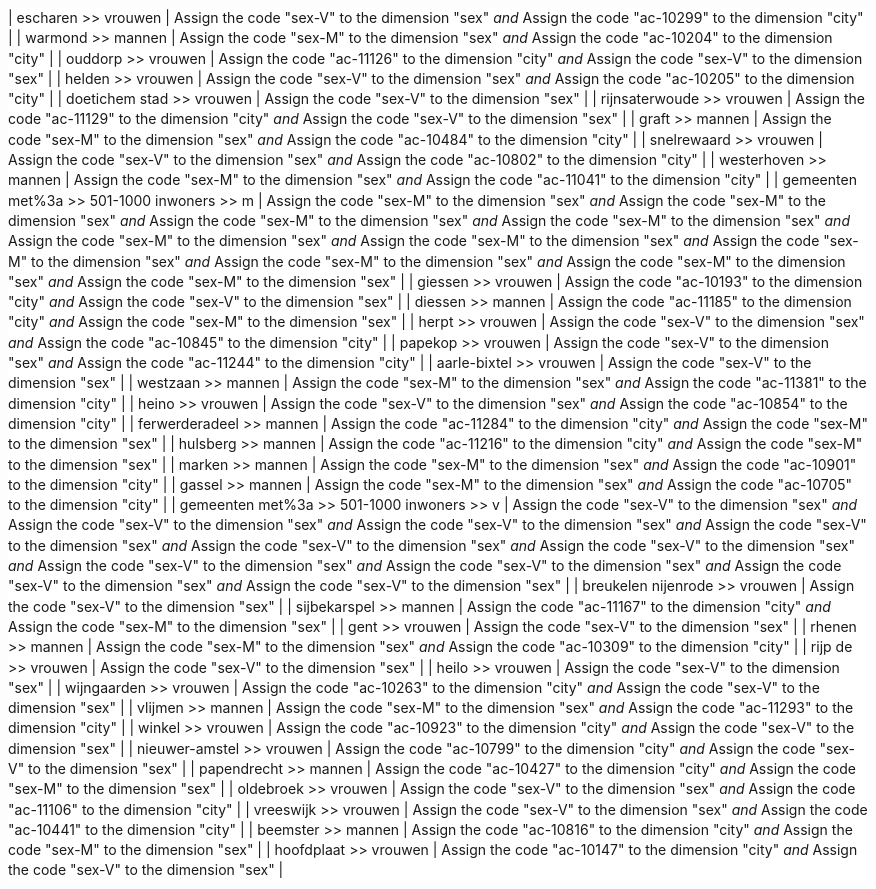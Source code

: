 | escharen >> vrouwen | Assign the code "sex-V" to the dimension "sex" *and* Assign the code "ac-10299" to the dimension "city" |
| warmond >> mannen | Assign the code "sex-M" to the dimension "sex" *and* Assign the code "ac-10204" to the dimension "city" |
| ouddorp >> vrouwen | Assign the code "ac-11126" to the dimension "city" *and* Assign the code "sex-V" to the dimension "sex" |
| helden >> vrouwen | Assign the code "sex-V" to the dimension "sex" *and* Assign the code "ac-10205" to the dimension "city" |
| doetichem stad >> vrouwen | Assign the code "sex-V" to the dimension "sex" |
| rijnsaterwoude >> vrouwen | Assign the code "ac-11129" to the dimension "city" *and* Assign the code "sex-V" to the dimension "sex" |
| graft >> mannen | Assign the code "sex-M" to the dimension "sex" *and* Assign the code "ac-10484" to the dimension "city" |
| snelrewaard >> vrouwen | Assign the code "sex-V" to the dimension "sex" *and* Assign the code "ac-10802" to the dimension "city" |
| westerhoven >> mannen | Assign the code "sex-M" to the dimension "sex" *and* Assign the code "ac-11041" to the dimension "city" |
| gemeenten met%3a >> 501-1000 inwoners >> m | Assign the code "sex-M" to the dimension "sex" *and* Assign the code "sex-M" to the dimension "sex" *and* Assign the code "sex-M" to the dimension "sex" *and* Assign the code "sex-M" to the dimension "sex" *and* Assign the code "sex-M" to the dimension "sex" *and* Assign the code "sex-M" to the dimension "sex" *and* Assign the code "sex-M" to the dimension "sex" *and* Assign the code "sex-M" to the dimension "sex" *and* Assign the code "sex-M" to the dimension "sex" *and* Assign the code "sex-M" to the dimension "sex" |
| giessen >> vrouwen | Assign the code "ac-10193" to the dimension "city" *and* Assign the code "sex-V" to the dimension "sex" |
| diessen >> mannen | Assign the code "ac-11185" to the dimension "city" *and* Assign the code "sex-M" to the dimension "sex" |
| herpt >> vrouwen | Assign the code "sex-V" to the dimension "sex" *and* Assign the code "ac-10845" to the dimension "city" |
| papekop >> vrouwen | Assign the code "sex-V" to the dimension "sex" *and* Assign the code "ac-11244" to the dimension "city" |
| aarle-bixtel >> vrouwen | Assign the code "sex-V" to the dimension "sex" |
| westzaan >> mannen | Assign the code "sex-M" to the dimension "sex" *and* Assign the code "ac-11381" to the dimension "city" |
| heino >> vrouwen | Assign the code "sex-V" to the dimension "sex" *and* Assign the code "ac-10854" to the dimension "city" |
| ferwerderadeel >> mannen | Assign the code "ac-11284" to the dimension "city" *and* Assign the code "sex-M" to the dimension "sex" |
| hulsberg >> mannen | Assign the code "ac-11216" to the dimension "city" *and* Assign the code "sex-M" to the dimension "sex" |
| marken >> mannen | Assign the code "sex-M" to the dimension "sex" *and* Assign the code "ac-10901" to the dimension "city" |
| gassel >> mannen | Assign the code "sex-M" to the dimension "sex" *and* Assign the code "ac-10705" to the dimension "city" |
| gemeenten met%3a >> 501-1000 inwoners >> v | Assign the code "sex-V" to the dimension "sex" *and* Assign the code "sex-V" to the dimension "sex" *and* Assign the code "sex-V" to the dimension "sex" *and* Assign the code "sex-V" to the dimension "sex" *and* Assign the code "sex-V" to the dimension "sex" *and* Assign the code "sex-V" to the dimension "sex" *and* Assign the code "sex-V" to the dimension "sex" *and* Assign the code "sex-V" to the dimension "sex" *and* Assign the code "sex-V" to the dimension "sex" *and* Assign the code "sex-V" to the dimension "sex" |
| breukelen nijenrode >> vrouwen | Assign the code "sex-V" to the dimension "sex" |
| sijbekarspel >> mannen | Assign the code "ac-11167" to the dimension "city" *and* Assign the code "sex-M" to the dimension "sex" |
| gent >> vrouwen | Assign the code "sex-V" to the dimension "sex" |
| rhenen >> mannen | Assign the code "sex-M" to the dimension "sex" *and* Assign the code "ac-10309" to the dimension "city" |
| rijp de >> vrouwen | Assign the code "sex-V" to the dimension "sex" |
| heilo >> vrouwen | Assign the code "sex-V" to the dimension "sex" |
| wijngaarden >> vrouwen | Assign the code "ac-10263" to the dimension "city" *and* Assign the code "sex-V" to the dimension "sex" |
| vlijmen >> mannen | Assign the code "sex-M" to the dimension "sex" *and* Assign the code "ac-11293" to the dimension "city" |
| winkel >> vrouwen | Assign the code "ac-10923" to the dimension "city" *and* Assign the code "sex-V" to the dimension "sex" |
| nieuwer-amstel >> vrouwen | Assign the code "ac-10799" to the dimension "city" *and* Assign the code "sex-V" to the dimension "sex" |
| papendrecht >> mannen | Assign the code "ac-10427" to the dimension "city" *and* Assign the code "sex-M" to the dimension "sex" |
| oldebroek >> vrouwen | Assign the code "sex-V" to the dimension "sex" *and* Assign the code "ac-11106" to the dimension "city" |
| vreeswijk >> vrouwen | Assign the code "sex-V" to the dimension "sex" *and* Assign the code "ac-10441" to the dimension "city" |
| beemster >> mannen | Assign the code "ac-10816" to the dimension "city" *and* Assign the code "sex-M" to the dimension "sex" |
| hoofdplaat >> vrouwen | Assign the code "ac-10147" to the dimension "city" *and* Assign the code "sex-V" to the dimension "sex" |